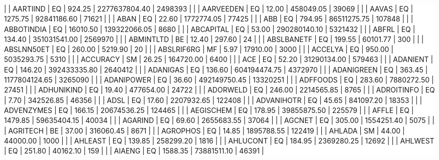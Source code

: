 |  | AARTIIND | EQ | 924.25 | 2277637804.40 | 2498393 |
|  | AARVEEDEN | EQ | 12.00 | 458049.05 | 39069 |
|  | AAVAS | EQ | 1275.75 | 92841186.60 | 71621 |
|  | ABAN | EQ | 22.60 | 1772774.05 | 77425 |
|  | ABB | EQ | 794.95 | 86511275.75 | 107848 |
|  | ABBOTINDIA | EQ | 16010.50 | 139322066.05 | 8680 |
|  | ABCAPITAL | EQ | 53.00 | 290280140.10 | 5321432 |
|  | ABFRL | EQ | 134.40 | 351031541.00 | 2569970 |
|  | ABMINTLTD | BE | 12.40 | 297.60 | 24 |
|  | ABSLBANETF | EQ | 199.55 | 60101.77 | 300 |
|  | ABSLNN50ET | EQ | 260.00 | 5219.90 | 20 |
|  | ABSLRIF6RG | MF | 5.97 | 17910.00 | 3000 |
|  | ACCELYA | EQ | 950.00 | 5035293.75 | 5310 |
|  | ACCURACY | SM | 26.25 | 164720.00 | 6400 |
|  | ACE | EQ | 52.20 | 31290134.00 | 579463 |
|  | ADANIENT | EQ | 146.20 | 392433335.80 | 2640412 |
|  | ADANIGAS | EQ | 136.60 | 604194474.75 | 4372970 |
|  | ADANIGREEN | EQ | 363.45 | 1177804124.65 | 3265090 |
|  | ADANIPOWER | EQ | 36.60 | 492149750.45 | 13320251 |
|  | ADFFOODS | EQ | 283.60 | 7880272.50 | 27451 |
|  | ADHUNIKIND | EQ | 19.40 | 477654.00 | 24722 |
|  | ADORWELD | EQ | 246.00 | 2214565.85 | 8765 |
|  | ADROITINFO | EQ | 7.70 | 342526.85 | 46356 |
|  | ADSL | EQ | 17.60 | 2207932.65 | 122408 |
|  | ADVANIHOTR | EQ | 45.65 | 841097.20 | 18353 |
|  | ADVENZYMES | EQ | 166.15 | 20674536.25 | 124465 |
|  | AEGISCHEM | EQ | 178.95 | 39855875.50 | 225579 |
|  | AFFLE | EQ | 1479.85 | 59635404.15 | 40034 |
|  | AGARIND | EQ | 69.60 | 2655683.55 | 37064 |
|  | AGCNET | EQ | 305.00 | 1554251.40 | 5075 |
|  | AGRITECH | BE | 37.00 | 316060.45 | 8671 |
|  | AGROPHOS | EQ | 14.85 | 1895788.55 | 122419 |
|  | AHLADA | SM | 44.00 | 44000.00 | 1000 |
|  | AHLEAST | EQ | 139.85 | 258299.20 | 1816 |
|  | AHLUCONT | EQ | 184.95 | 2369280.25 | 12692 |
|  | AHLWEST | EQ | 251.80 | 40162.10 | 159 |
|  | AIAENG | EQ | 1588.35 | 73881511.10 | 46391 |